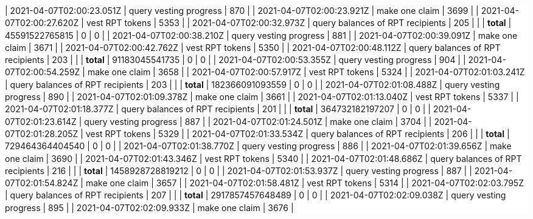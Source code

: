 | 2021-04-07T02:00:23.051Z | query vesting progress | 870 |
| 2021-04-07T02:00:23.921Z | make one claim | 3699 |
| 2021-04-07T02:00:27.620Z | vest RPT tokens | 5353 |
| 2021-04-07T02:00:32.973Z | query balances of RPT recipients | 205 |
|  | **total** | 45591522765815 | 0 | 0 |
| 2021-04-07T02:00:38.210Z | query vesting progress | 881 |
| 2021-04-07T02:00:39.091Z | make one claim | 3671 |
| 2021-04-07T02:00:42.762Z | vest RPT tokens | 5350 |
| 2021-04-07T02:00:48.112Z | query balances of RPT recipients | 203 |
|  | **total** | 91183045541735 | 0 | 0 |
| 2021-04-07T02:00:53.355Z | query vesting progress | 904 |
| 2021-04-07T02:00:54.259Z | make one claim | 3658 |
| 2021-04-07T02:00:57.917Z | vest RPT tokens | 5324 |
| 2021-04-07T02:01:03.241Z | query balances of RPT recipients | 203 |
|  | **total** | 182366091093559 | 0 | 0 |
| 2021-04-07T02:01:08.488Z | query vesting progress | 890 |
| 2021-04-07T02:01:09.378Z | make one claim | 3661 |
| 2021-04-07T02:01:13.040Z | vest RPT tokens | 5337 |
| 2021-04-07T02:01:18.377Z | query balances of RPT recipients | 201 |
|  | **total** | 364732182197207 | 0 | 0 |
| 2021-04-07T02:01:23.614Z | query vesting progress | 887 |
| 2021-04-07T02:01:24.501Z | make one claim | 3704 |
| 2021-04-07T02:01:28.205Z | vest RPT tokens | 5329 |
| 2021-04-07T02:01:33.534Z | query balances of RPT recipients | 206 |
|  | **total** | 729464364404540 | 0 | 0 |
| 2021-04-07T02:01:38.770Z | query vesting progress | 886 |
| 2021-04-07T02:01:39.656Z | make one claim | 3690 |
| 2021-04-07T02:01:43.346Z | vest RPT tokens | 5340 |
| 2021-04-07T02:01:48.686Z | query balances of RPT recipients | 216 |
|  | **total** | 1458928728819212 | 0 | 0 |
| 2021-04-07T02:01:53.937Z | query vesting progress | 887 |
| 2021-04-07T02:01:54.824Z | make one claim | 3657 |
| 2021-04-07T02:01:58.481Z | vest RPT tokens | 5314 |
| 2021-04-07T02:02:03.795Z | query balances of RPT recipients | 207 |
|  | **total** | 2917857457648489 | 0 | 0 |
| 2021-04-07T02:02:09.038Z | query vesting progress | 895 |
| 2021-04-07T02:02:09.933Z | make one claim | 3676 |